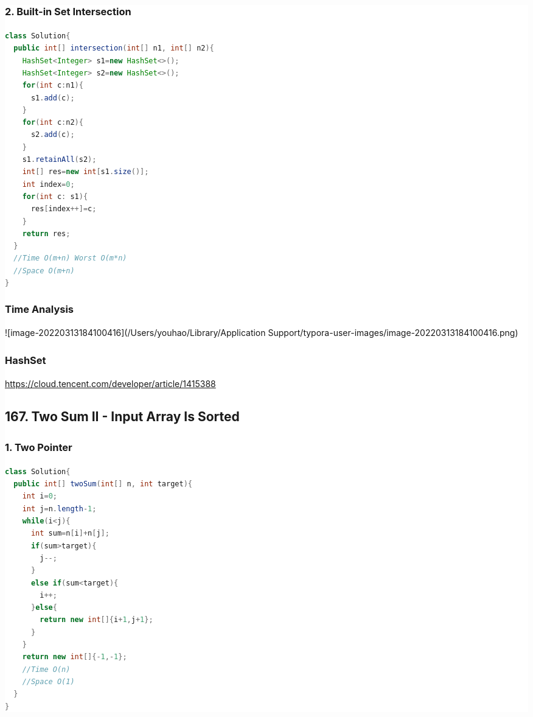 ### 2. Built-in Set Intersection

```java
class Solution{
  public int[] intersection(int[] n1, int[] n2){
    HashSet<Integer> s1=new HashSet<>();
    HashSet<Integer> s2=new HashSet<>();
    for(int c:n1){
      s1.add(c);
    }
    for(int c:n2){
      s2.add(c);
    }
    s1.retainAll(s2);
    int[] res=new int[s1.size()];
    int index=0;
    for(int c: s1){
      res[index++]=c;
    }
    return res;
  }
  //Time O(m+n) Worst O(m*n)
  //Space O(m+n)
}
```

### Time Analysis

![image-20220313184100416](/Users/youhao/Library/Application Support/typora-user-images/image-20220313184100416.png)

### HashSet

https://cloud.tencent.com/developer/article/1415388

## 167. Two Sum II - Input Array Is Sorted

### 1. Two Pointer

```java
class Solution{
  public int[] twoSum(int[] n, int target){
    int i=0;
    int j=n.length-1;
    while(i<j){
      int sum=n[i]+n[j];
      if(sum>target){
        j--;
      }
      else if(sum<target){
        i++;
      }else{
        return new int[]{i+1,j+1};
      }
    }
    return new int[]{-1,-1};
    //Time O(n)
    //Space O(1)
  }
}
```
